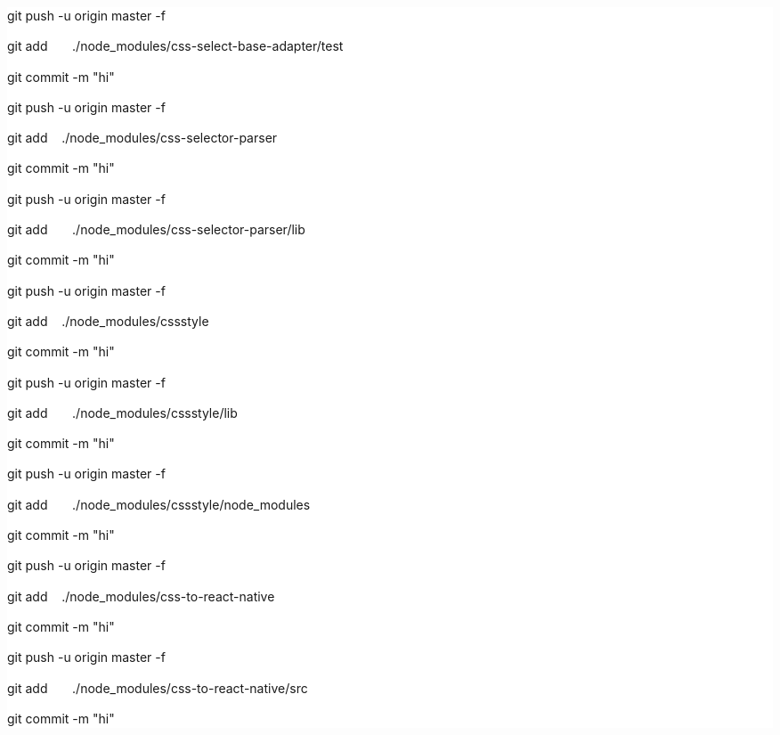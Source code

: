 
git push -u origin master -f


git add        ./node_modules/css-select-base-adapter/test


git commit -m "hi"


git push -u origin master -f


git add     ./node_modules/css-selector-parser


git commit -m "hi"


git push -u origin master -f


git add        ./node_modules/css-selector-parser/lib


git commit -m "hi"


git push -u origin master -f


git add     ./node_modules/cssstyle


git commit -m "hi"


git push -u origin master -f


git add        ./node_modules/cssstyle/lib


git commit -m "hi"


git push -u origin master -f


git add        ./node_modules/cssstyle/node_modules


git commit -m "hi"


git push -u origin master -f


git add     ./node_modules/css-to-react-native


git commit -m "hi"


git push -u origin master -f


git add        ./node_modules/css-to-react-native/src


git commit -m "hi"

